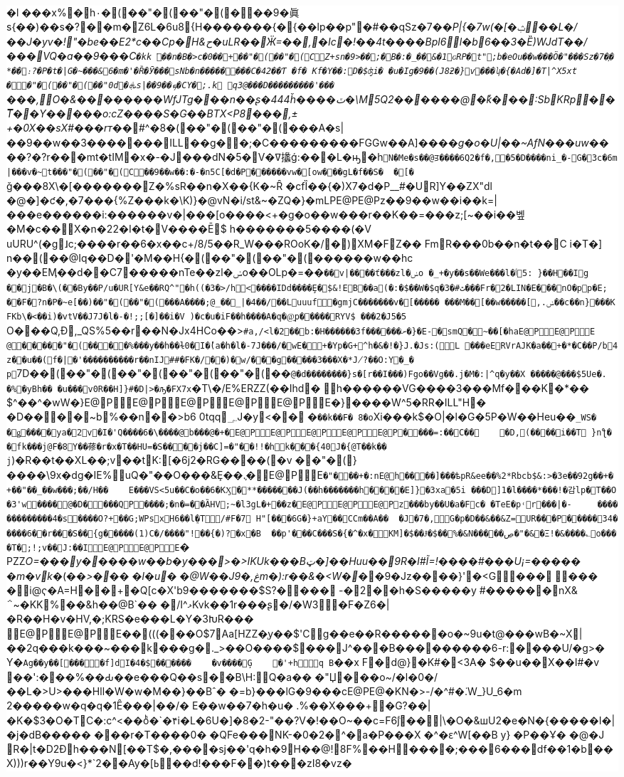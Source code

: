 �l ���x%�h٠�(��"�(��"�(���9�眞s{��)��s�?��m�Z6L�6u8{H�������{�{ٓ��lp��p"�#��qSz�7��_P|{�7w(�[�ݑ��L�/��J�yv�!"�be��E2*c��Cp�H&ح�uLR��Ӝ=��,�Ic�!��4t����Bpl6l�b6��3�Ȅ)WJdT��/���VQ�a��9���C`�kk͘��n�B�>c�0��+��"�(��"�(CZ+sn�9>��;�B�:�_��&�1ԍRP�t";b�eOu��w���Ö�"���Sz�7�֧�*��։?�P�t�|G�~���&6�m�'�Ȑ�Ӯ���sNb�n��������C�42��Ƭ
�f�	Kf�Y��:D�$ʤi� �u�Ig�9��(J8ƻ�}v���ʮ�{�Ad�]�T|^X5xܿt��"�(��"�(��"0d�ܞs|��9��ܟ� CY�;.k ׋q3@���D���������'���`���,O�&��������WfJTg���n��ʂ�444ȟ����ٽ�\M5Q2������@�kͮ���:Sb\KRp��T͞��Y�����o:cZ����S�G��ΒTX<P8���,±+�0X��sX#���rт��_#^�8�(��"�(��"�(���A�s|��9��w��3�������ILL��g��;�C���������FGGw��A]��_��g�o�U|��~AfN���uw�_���?�?r���mt�tIM�x�-�J���dN�5�V�ߜ攭ǵ:���L�ԣ�h`N�Me�s��@ꡭ����6Q2�f�,�5�D����ni_�-G�3c�6m
|���v�~t���"�(��"�(C��9��w��:�-�n5C[�d�P������vw�[ow���gL�f��S�	�[�`ǧ���8X\�[�������Z�%sR��n�X��{K�~Ȓ
�cfȈ��{�)X7�d �P__#�UR]Y��ZX"ԁl �@�]�ƈ�,�7���{%Z���k�\K)}�@vN�i/st&~�ZQ�}�mLPE@PE@Pz��9��w��i��k=|���e������i:������v�|���[o����<+�g�o��w���r��K��=���z;[~�� i��벺�M�c��X�n�22�I�t�V����Ē$
h�������5����(�V
uURU^(�g˩c;����r��6�x��c+/8/5��R_W���ROoK�/�)XM�FZ��
FmR���0b��n�t��C i�T�]
n��(��@Iq��D�'�M��H{�(��"�(��"�(������w��hc �y��EӍ��ԁ��C7�����nTe��zl�ݭo��OLp� =��`��v|����ť���zl�ݭo �_+�y��s��We���lٲ� :5}��H��Ig��j�B�\(��By��P/u�UR[Y&e��RQ^"�h((�3�>/h<����IDd����Ȩ�$&!EB��a(�:�$��W�$q�ٿ#�3���Fr�2�LIN�E���nO�pp�E;��F�?n�P�~e[��)��"�(��"�(���A����;@_��_|�4��/��Luuuf�gmjC�������v�[�����
���M��[��w�����[,.ݭ��c��n}���KFKb\�<��i)�vtV��J7J�l�-�!;;[�]��i�V
)�c�u�iF��h����A�q�@͍p�����RYV$
���2�J5�5`O���Q,Đ,_QS%5��r��N�Jx4HCo��>`#a,/<l�2��b:�H������3f������ށ�}�E-�smQ�~��[�haE@PE@PE@�����"�(����%���y��h��ɫ0�I�̔(a�h�l�-7J���/�wE�+�Yp�G+^h�&�!�}J.�Js:(L ���eERVrAJK�a��+�*�C��P/b4z��u��(f�|�'����������r��nIJ##�FK�/��)�w/���g�����3���X�*J̸?��O:Y�_�p`7D��(��"�(��"�(��"�(��"�(��`@�d��������}s�[r��I���)Fgo��Vg��.j�M�:|^q�y��X �����@���$5Ue�.�%�yBh�� �u���v0R��H]}#�D|>�ԡ�FX7x`�T\�/E%ERZZ(��Ihd�
h������VG����3���Mf���K�*��	$^��^�wW�}E@PE@PE@PE@PE@PE�}����W^5�RR�ILL"H�
�D����~b%��n��>b6 0tqq؄J�y<��
�`��k��F�
8�o`Xi���k$�O|�l�G�5P�W��Heu��`_WS��ǥ����ya�2v�I�'Q����6�\����@b���@�+�E@PE@PE@PE@PE@P����=:��׮C��	�D,(����i��Т
}nƪ��fk���j@F�8Y��蓚�r�x�T��HU=�S����j��C]=�"��!!�hk���{40J�{@T��k��j`)�R��t��XL��;v��tK:[�6j2�RG����(�v ��"�(}����\9x�dg�IE%uQ�"��O���&Ȩ��.֢�E@PE`�"���+�:nE@h����]���ѣpR&ee��%2*Rbcb$&:>�3e��92g��+�+��"��_��w���;��/H��	E���VS<5u��C�o��6�KӼ�**��� ����J(��h� ������h����E]}�3xa�5i
���D]1�l����*���!�감lp�Т��O�3'w����@�D����QP����;�n�=��ȀHV;~�l3gL�+��z�E@PE@PE@Pz���by��U�a�Fc�
�TeE�p˓r���|�-	
�������������4�s����O?+��G;WPsxH6��lܸ�T/#F�7
H"[���6G�}+aY��CCm��A��	�J�7�,G�p�D��&��&Z= UR���P�����34�����6��r���S��{g�����(1)C�/����"!��{�)?�x�B	��p'��� C���S�{�^�x�KM]�$��Ɉ�$��%�&N�����ڝ�"�&�Ξ!�&����؎o����T�;!;v��J:��IE@PE@PE`� PZZ*O=���y�����w��b�y���>�>IKUk���Bټ�]��Huu��9R�Ι#Ĩ=!����#���U¡=�����
�m�vk�*(��*>���	�l�u�
�@W��J9�,غm�):r��&�<W�*��9�Jz����}'�<G���	���
�i@ҁ�A=H��+�Q[c�X'b9�������$S?���� -�2��h�S�����y #������nX&			΅~�KK%��&h��@B`��
�/I^ޅKvk��1r���ʂ�/�W3�F�Z6�|�R��H�v�HV,�;KRS�e���L�Y�3ԽR���
E@PE@PE��(((���O$7Aa[HZZ�̜y��$'Cg��e��R������o�~9u�t@���wB�~X|��2q���k���~���k���g�._>��O����$���J^���B���������6-r:�޽���U/�g>�	Y�`Ag��y��[����f]dI�4�$������	�v����Ģ	�'+hq B`��x
F�d@}�K#�<3A� 	$��u��X��I#�v	��':���%��Ԃ��e���Q��s��B\H:Q�a��	�"Џ���o~/�l�0�/��L�>U>���Hll�W�w�M��}��Bˆ� �=b}���lG�9���cE@PE@�KN�>-/�^#�͘.W_}U_6�m
2�����w�q�q�1Ȇ���|��/�
E��w��7�h�u� .%��X���+׹�G?��|�K�$3�O�TC�:c^<��oͪ�`�۴i�L�6U�]�8�2-"��?V�! ��O~��c=F6ؖj��|\�O�&шU2�e�Ν�{�����I�|�j�dB����� ���r�T����0� �QFe���NK-�0�2�^�a�P���X
�^�ԑ^W[��B	y}
�P��Ұ� �@�J
R�|t�D2Ðh���N[��T$�,����sj��'q�h�9H��@!8F%��H����;���6���df��1�b��X)))r��Y9u�<}*`2��Ay�[ߕ��d!���F��)t���zI8�vz�